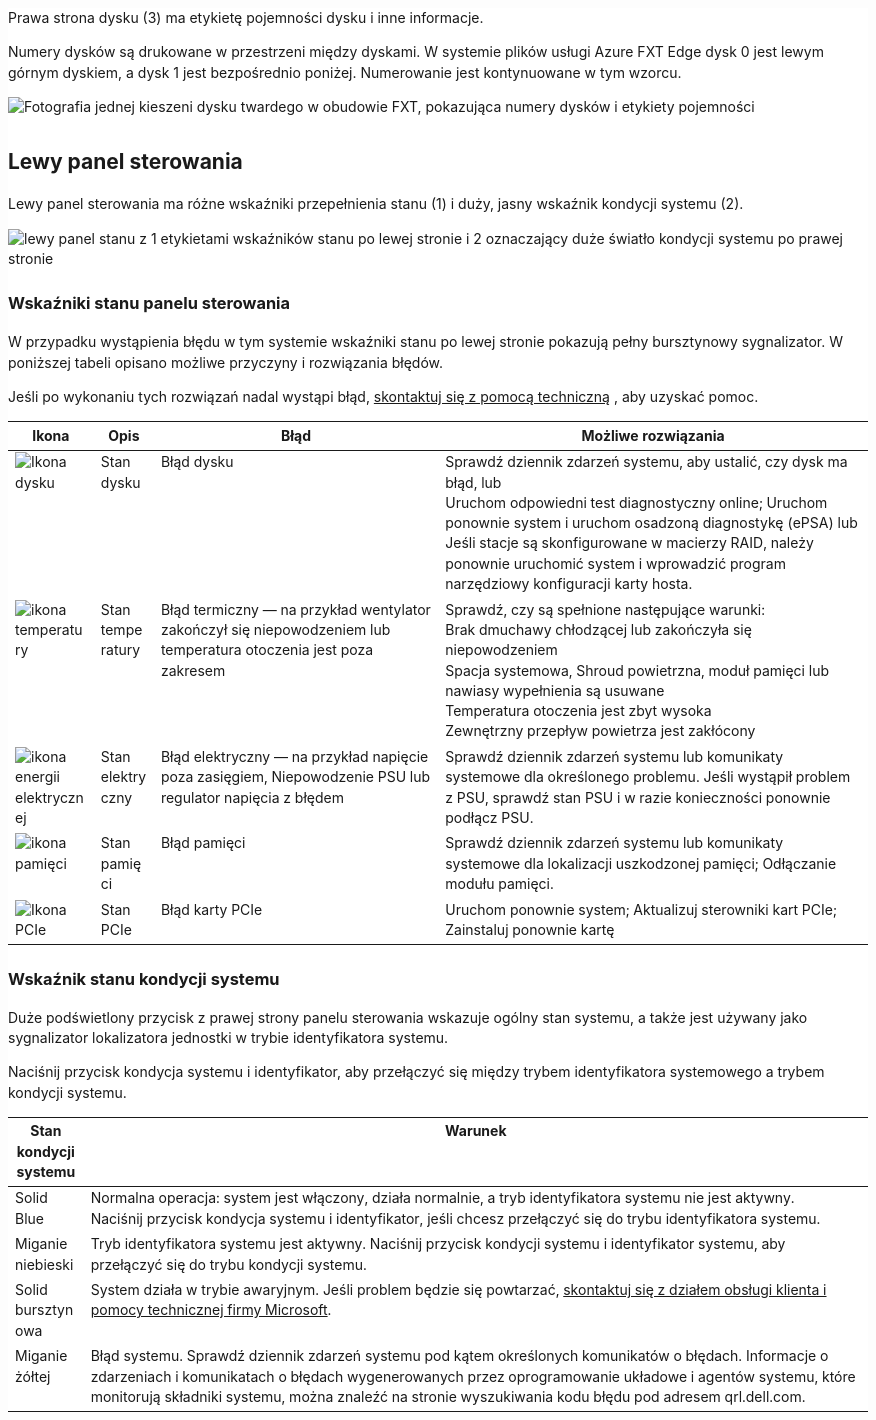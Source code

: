 Prawa strona dysku (3) ma etykietę pojemności dysku i inne informacje.

Numery dysków są drukowane w przestrzeni między dyskami. W systemie plików usługi Azure FXT Edge dysk 0 jest lewym górnym dyskiem, a dysk 1 jest bezpośrednio poniżej. Numerowanie jest kontynuowane w tym wzorcu.

![Fotografia jednej kieszeni dysku twardego w obudowie FXT, pokazująca numery dysków i etykiety pojemności](media/fxt-drives-photo.png)

## <a name="left-control-panel"></a>Lewy panel sterowania

Lewy panel sterowania ma różne wskaźniki przepełnienia stanu (1) i duży, jasny wskaźnik kondycji systemu (2).

![lewy panel stanu z 1 etykietami wskaźników stanu po lewej stronie i 2 oznaczający duże światło kondycji systemu po prawej stronie](media/fxt-monitor/fxt-control-panel-left.jpg)

### <a name="control-panel-status-indicators"></a>Wskaźniki stanu panelu sterowania

W przypadku wystąpienia błędu w tym systemie wskaźniki stanu po lewej stronie pokazują pełny bursztynowy sygnalizator. W poniższej tabeli opisano możliwe przyczyny i rozwiązania błędów.

Jeśli po wykonaniu tych rozwiązań nadal wystąpi błąd, [skontaktuj się z pomocą techniczną](fxt-support-ticket.md) , aby uzyskać pomoc.

| Ikona | Opis | Błąd | Możliwe rozwiązania |
|----------------|---------------|--------------------|----------------------|
| ![Ikona dysku](media/fxt-monitor/fxt-hd-icon.jpg) | Stan dysku | Błąd dysku | Sprawdź dziennik zdarzeń systemu, aby ustalić, czy dysk ma błąd, lub <br>Uruchom odpowiedni test diagnostyczny online; Uruchom ponownie system i uruchom osadzoną diagnostykę (ePSA) lub <br>Jeśli stacje są skonfigurowane w macierzy RAID, należy ponownie uruchomić system i wprowadzić program narzędziowy konfiguracji karty hosta. |
|![ikona temperatury](media/fxt-monitor/fxt-temp-icon.jpg) | Stan temperatury | Błąd termiczny — na przykład wentylator zakończył się niepowodzeniem lub temperatura otoczenia jest poza zakresem | Sprawdź, czy są spełnione następujące warunki: <br>Brak dmuchawy chłodzącej lub zakończyła się niepowodzeniem <br>Spacja systemowa, Shroud powietrzna, moduł pamięci lub nawiasy wypełnienia są usuwane <br>Temperatura otoczenia jest zbyt wysoka <br>Zewnętrzny przepływ powietrza jest zakłócony |
|![ikona energii elektrycznej](media/fxt-monitor/fxt-electric-icon.jpg) | Stan elektryczny | Błąd elektryczny — na przykład napięcie poza zasięgiem, Niepowodzenie PSU lub regulator napięcia z błędem |  Sprawdź dziennik zdarzeń systemu lub komunikaty systemowe dla określonego problemu. Jeśli wystąpił problem z PSU, sprawdź stan PSU i w razie konieczności ponownie podłącz PSU. |
|![ikona pamięci](media/fxt-monitor/fxt-memory-icon.jpg) | Stan pamięci | Błąd pamięci | Sprawdź dziennik zdarzeń systemu lub komunikaty systemowe dla lokalizacji uszkodzonej pamięci; Odłączanie modułu pamięci. |
|![Ikona PCIe](media/fxt-monitor/fxt-pcie-icon.jpg) | Stan PCIe | Błąd karty PCIe | Uruchom ponownie system; Aktualizuj sterowniki kart PCIe; Zainstaluj ponownie kartę |

### <a name="system-health-status-indicator"></a>Wskaźnik stanu kondycji systemu

Duże podświetlony przycisk z prawej strony panelu sterowania wskazuje ogólny stan systemu, a także jest używany jako sygnalizator lokalizatora jednostki w trybie identyfikatora systemu.

Naciśnij przycisk kondycja systemu i identyfikator, aby przełączyć się między trybem identyfikatora systemowego a trybem kondycji systemu.

|Stan kondycji systemu | Warunek |
|-------------------------------------------|-----------------------------------------------|
| Solid Blue | Normalna operacja: system jest włączony, działa normalnie, a tryb identyfikatora systemu nie jest aktywny. <br/>Naciśnij przycisk kondycja systemu i identyfikator, jeśli chcesz przełączyć się do trybu identyfikatora systemu. |
| Miganie niebieski | Tryb identyfikatora systemu jest aktywny. Naciśnij przycisk kondycji systemu i identyfikator systemu, aby przełączyć się do trybu kondycji systemu. |
| Solid bursztynowa | System działa w trybie awaryjnym. Jeśli problem będzie się powtarzać, [skontaktuj się z działem obsługi klienta i pomocy technicznej firmy Microsoft](fxt-support-ticket.md). |
| Miganie żółtej | Błąd systemu. Sprawdź dziennik zdarzeń systemu pod kątem określonych komunikatów o błędach. Informacje o zdarzeniach i komunikatach o błędach wygenerowanych przez oprogramowanie układowe i agentów systemu, które monitorują składniki systemu, można znaleźć na stronie wyszukiwania kodu błędu pod adresem qrl.dell.com. |
